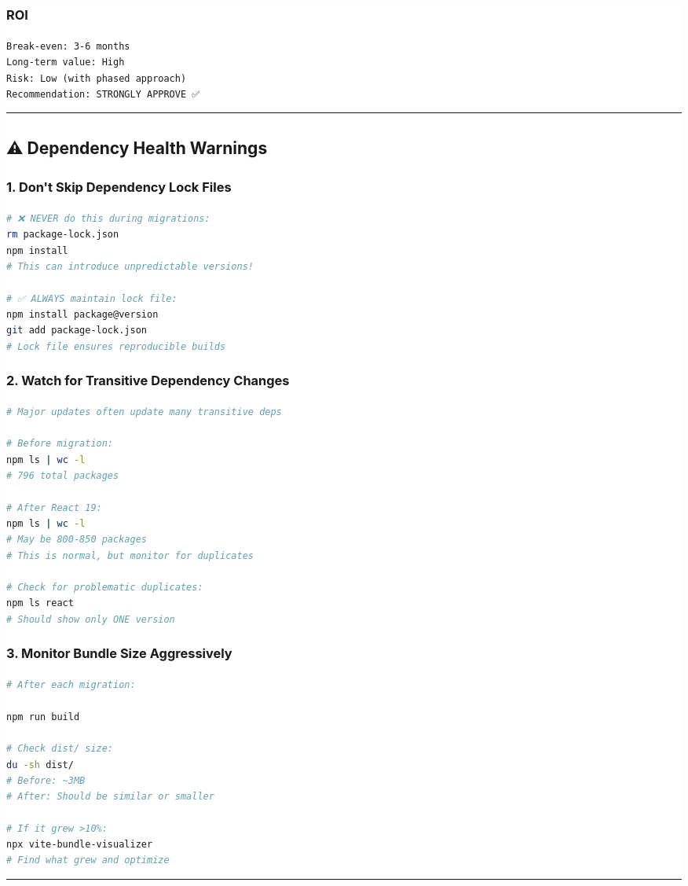 ### ROI
```
Break-even: 3-6 months
Long-term value: High
Risk: Low (with phased approach)
Recommendation: STRONGLY APPROVE ✅
```

---

## ⚠️ Dependency Health Warnings

### 1. **Don't Skip Dependency Lock Files**
```bash
# ❌ NEVER do this during migrations:
rm package-lock.json
npm install
# This can introduce unpredictable versions!

# ✅ ALWAYS maintain lock file:
npm install package@version
git add package-lock.json
# Lock file ensures reproducible builds
```

### 2. **Watch for Transitive Dependency Changes**
```bash
# Major updates often update many transitive deps

# Before migration:
npm ls | wc -l
# 796 total packages

# After React 19:
npm ls | wc -l
# May be 800-850 packages
# This is normal, but monitor for duplicates

# Check for problematic duplicates:
npm ls react
# Should show only ONE version
```

### 3. **Monitor Bundle Size Aggressively**
```bash
# After each migration:

npm run build

# Check dist/ size:
du -sh dist/
# Before: ~3MB
# After: Should be similar or smaller

# If it grew >10%:
npx vite-bundle-visualizer
# Find what grew and optimize
```

---